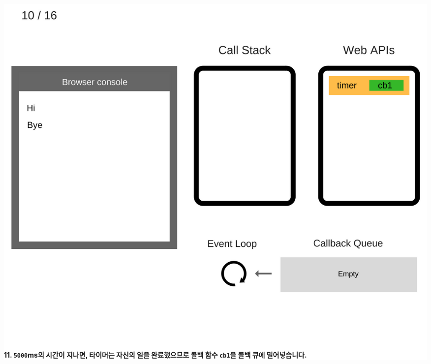 ![Stop 10](./../img/eventLoop10.png)

<br>

#### 11. `5000`ms의 시간이 지나면, 타이머는 자신의 일을 완료했으므로 콜백 함수 `cb1`을 콜백 큐에 밀어넣습니다.
